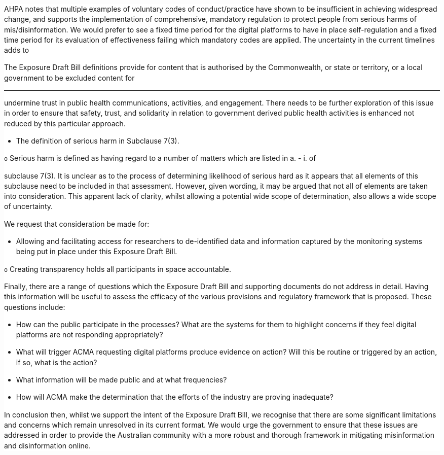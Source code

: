 AHPA notes that multiple examples of voluntary codes of conduct/practice have shown to
be insufficient in achieving widespread change, and supports the implementation of
comprehensive, mandatory regulation to protect people from serious harms of
mis/disinformation. We would prefer to see a fixed time period for the digital platforms to
have in place self-regulation and a fixed time period for its evaluation of effectiveness
failing which mandatory codes are applied. The uncertainty in the current timelines adds to

The Exposure Draft Bill definitions provide for content that is authorised by the
Commonwealth, or state or territory, or a local government to be excluded content for


-----

undermine trust in public health communications, activities, and engagement. There needs to be further
exploration of this issue in order to ensure that safety, trust, and solidarity in relation to government
derived public health activities is enhanced not reduced by this particular approach.

  - The definition of serious harm in Subclause 7(3).

`o` Serious harm is defined as having regard to a number of matters which are listed in a. - i. of

subclause 7(3). It is unclear as to the process of determining likelihood of serious hard as it
appears that all elements of this subclause need to be included in that assessment.
However, given wording, it may be argued that not all of elements are taken into
consideration. This apparent lack of clarity, whilst allowing a potential wide scope of
determination, also allows a wide scope of uncertainty.

We request that consideration be made for:

  - Allowing and facilitating access for researchers to de-identified data and information captured by
the monitoring systems being put in place under this Exposure Draft Bill.

`o` Creating transparency holds all participants in space accountable.

Finally, there are a range of questions which the Exposure Draft Bill and supporting documents do not
address in detail. Having this information will be useful to assess the efficacy of the various provisions and
regulatory framework that is proposed. These questions include:

  - How can the public participate in the processes? What are the systems for them to highlight
concerns if they feel digital platforms are not responding appropriately?

  - What will trigger ACMA requesting digital platforms produce evidence on action? Will this be
routine or triggered by an action, if so, what is the action?

  - What information will be made public and at what frequencies?

  - How will ACMA make the determination that the efforts of the industry are proving inadequate?

In conclusion then, whilst we support the intent of the Exposure Draft Bill, we recognise that there are
some significant limitations and concerns which remain unresolved in its current format. We would urge
the government to ensure that these issues are addressed in order to provide the Australian community
with a more robust and thorough framework in mitigating misinformation and disinformation online.
